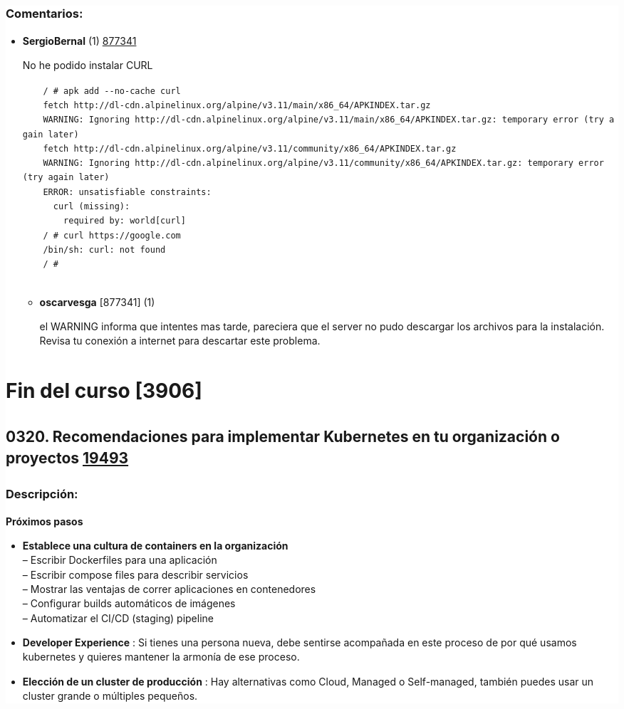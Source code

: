 

### Comentarios:

* **SergioBernal** (1) [877341](https://platzi.com/comentario/877341/) 

	No he podido instalar CURL
	``` 
	    / # apk add --no-cache curl
	    fetch http://dl-cdn.alpinelinux.org/alpine/v3.11/main/x86_64/APKINDEX.tar.gz
	    WARNING: Ignoring http://dl-cdn.alpinelinux.org/alpine/v3.11/main/x86_64/APKINDEX.tar.gz: temporary error (try again later)
	    fetch http://dl-cdn.alpinelinux.org/alpine/v3.11/community/x86_64/APKINDEX.tar.gz
	    WARNING: Ignoring http://dl-cdn.alpinelinux.org/alpine/v3.11/community/x86_64/APKINDEX.tar.gz: temporary error (try again later)
	    ERROR: unsatisfiable constraints:
	      curl (missing):
	        required by: world[curl]
	    / # curl https://google.com
	    /bin/sh: curl: not found
	    / #
	    
	```

	* **oscarvesga** [877341] (1)

		el WARNING informa que intentes mas tarde, pareciera que el server no pudo descargar los archivos para la instalación. Revisa tu conexión a internet para descartar este problema.

# Fin del curso [3906]

## 0320. Recomendaciones para implementar Kubernetes en tu organización o proyectos [19493](https://platzi.com/clases/1565-k8s/19493-recomendaciones-para-implementar-kubernetes-en-tu-/)

### Descripción:


 **Próximos pasos**

* **Establece una cultura de containers en la organización**  
– Escribir Dockerfiles para una aplicación  
– Escribir compose files para describir servicios  
– Mostrar las ventajas de correr aplicaciones en contenedores  
– Configurar builds automáticos de imágenes  
– Automatizar el CI/CD (staging) pipeline

* **Developer Experience** : Si tienes una persona nueva, debe sentirse acompañada en este proceso de por qué usamos kubernetes y quieres mantener la armonía de ese proceso.

* **Elección de un cluster de producción** : Hay alternativas como Cloud, Managed o Self-managed, también puedes usar un cluster grande o múltiples pequeños.
